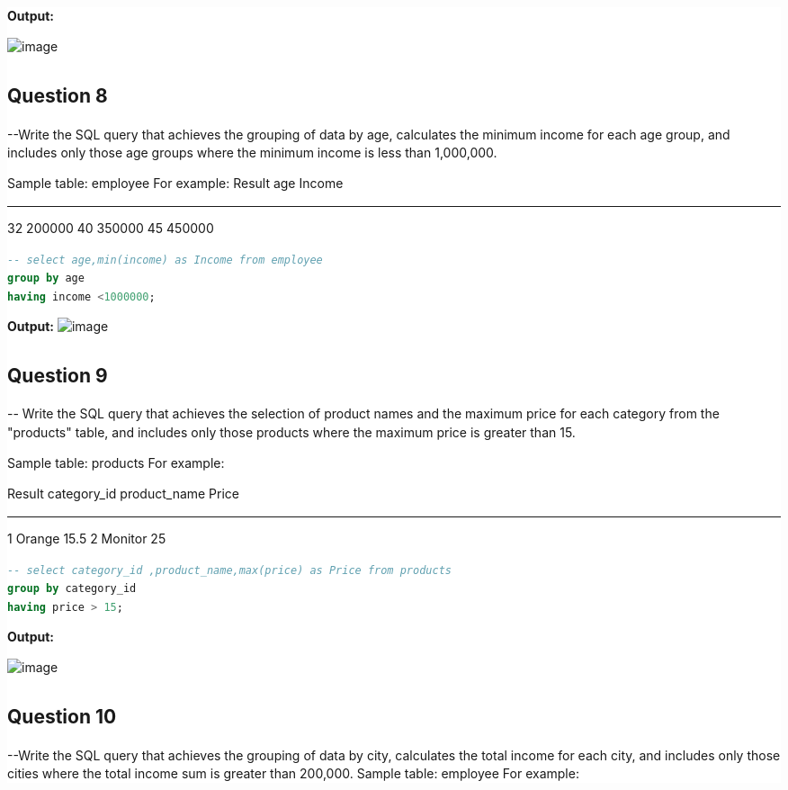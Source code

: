 **Output:**

![image](https://github.com/user-attachments/assets/fdc39ff5-e30b-46a2-8102-107e8c1eca9e)

**Question 8**
---
--Write the SQL query that achieves the grouping of data by age, calculates the minimum income for each age group, and includes only those age groups where the minimum income is less than 1,000,000.

Sample table: employee
For example:
Result
age         Income
----------  ----------
32          200000
40          350000
45          450000

```sql
-- select age,min(income) as Income from employee
group by age
having income <1000000;
```

**Output:**
![image](https://github.com/user-attachments/assets/4cef10f5-f777-4665-acf6-d0a7cde9b8bb)


**Question 9**
---
-- Write the SQL query that achieves the selection of product names and the maximum price for each category from the "products" table, and includes only those products where the maximum price is greater than 15.

Sample table: products
For example:

Result
category_id  product_name  Price
-----------  ------------  ----------
1            Orange        15.5
2            Monitor       25

```sql
-- select category_id ,product_name,max(price) as Price from products
group by category_id
having price > 15;
```

**Output:**

![image](https://github.com/user-attachments/assets/f5f9c0c1-2e73-48c0-9248-6c992db4bc4f)

**Question 10**
---
--Write the SQL query that achieves the grouping of data by city, calculates the total income for each city, and includes only those cities where the total income sum is greater than 200,000.
Sample table: employee
For example:
